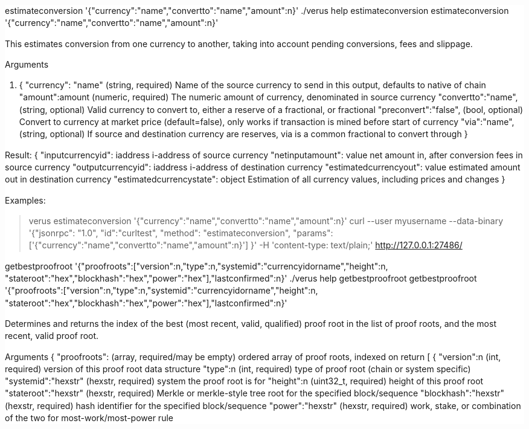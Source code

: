 
estimateconversion '{"currency":"name","convertto":"name","amount":n}'
./verus help estimateconversion
estimateconversion '{"currency":"name","convertto":"name","amount":n}'

This estimates conversion from one currency to another, taking into account pending conversions, fees and slippage.

Arguments
1. {
      "currency": "name"       (string, required)  Name of the source currency to send in this output, defaults to
                                                       native of chain
      "amount":amount            (numeric, required) The numeric amount of currency, denominated in source currency
      "convertto":"name",      (string, optional)  Valid currency to convert to, either a reserve of a fractional, or fractional
      "preconvert":"false",    (bool,  optional)   Convert to currency at market price (default=false), only works if
                                                       transaction is mined before start of currency
      "via":"name",            (string, optional)  If source and destination currency are reserves, via is a common fractional
                                                       to convert through
   }

Result:
   {
      "inputcurrencyid": iaddress                    i-address of source currency
      "netinputamount": value                        net amount in, after conversion fees in source currency
      "outputcurrencyid": iaddress                   i-address of destination currency
      "estimatedcurrencyout": value                  estimated amount out in destination currency
      "estimatedcurrencystate": object               Estimation of all currency values, including prices and changes
   }

Examples:
> verus estimateconversion '{"currency":"name","convertto":"name","amount":n}'
> curl --user myusername --data-binary '{"jsonrpc": "1.0", "id":"curltest", "method": "estimateconversion", "params": ['{"currency":"name","convertto":"name","amount":n}'] }' -H 'content-type: text/plain;' http://127.0.0.1:27486/

getbestproofroot '{"proofroots":["version":n,"type":n,"systemid":"currencyidorname","height":n,                   "stateroot":"hex","blockhash":"hex","power":"hex"],"lastconfirmed":n}'
./verus help getbestproofroot
getbestproofroot '{"proofroots":["version":n,"type":n,"systemid":"currencyidorname","height":n,                   "stateroot":"hex","blockhash":"hex","power":"hex"],"lastconfirmed":n}'

Determines and returns the index of the best (most recent, valid, qualified) proof root in the list of proof roots,
and the most recent, valid proof root.

Arguments
{
  "proofroots":                  (array, required/may be empty) ordered array of proof roots, indexed on return
  [
    {
      "version":n                (int, required) version of this proof root data structure
      "type":n                   (int, required) type of proof root (chain or system specific)
      "systemid":"hexstr"      (hexstr, required) system the proof root is for
      "height":n                 (uint32_t, required) height of this proof root
      "stateroot":"hexstr"     (hexstr, required) Merkle or merkle-style tree root for the specified block/sequence
      "blockhash":"hexstr"     (hexstr, required) hash identifier for the specified block/sequence
      "power":"hexstr"         (hexstr, required) work, stake, or combination of the two for most-work/most-power rule